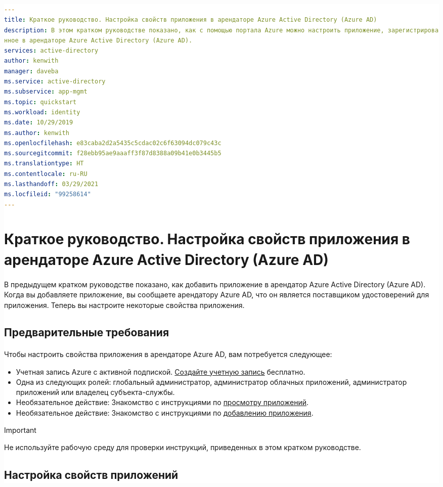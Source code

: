 ```yaml
---
title: Краткое руководство. Настройка свойств приложения в арендаторе Azure Active Directory (Azure AD)
description: В этом кратком руководстве показано, как с помощью портала Azure можно настроить приложение, зарегистрированное в арендаторе Azure Active Directory (Azure AD).
services: active-directory
author: kenwith
manager: daveba
ms.service: active-directory
ms.subservice: app-mgmt
ms.topic: quickstart
ms.workload: identity
ms.date: 10/29/2019
ms.author: kenwith
ms.openlocfilehash: e83caba2d2a5435c5cdac02c6f63094dc079c43c
ms.sourcegitcommit: f28ebb95ae9aaaff3f87d8388a09b41e0b3445b5
ms.translationtype: HT
ms.contentlocale: ru-RU
ms.lasthandoff: 03/29/2021
ms.locfileid: "99258614"
---
```

# <a name="quickstart-configure-properties-for-an-application-in-your-azure-active-directory-azure-ad-tenant"></a>Краткое руководство. Настройка свойств приложения в арендаторе Azure Active Directory (Azure AD)

В предыдущем кратком руководстве показано, как добавить приложение в арендатор Azure Active Directory (Azure AD). Когда вы добавляете приложение, вы сообщаете арендатору Azure AD, что он является поставщиком удостоверений для приложения. Теперь вы настроите некоторые свойства приложения.
 
## <a name="prerequisites"></a>Предварительные требования

Чтобы настроить свойства приложения в арендаторе Azure AD, вам потребуется следующее:

- Учетная запись Azure с активной подпиской. [Создайте учетную запись](https://azure.microsoft.com/free/?WT.mc_id=A261C142F) бесплатно.
- Одна из следующих ролей: глобальный администратор, администратор облачных приложений, администратор приложений или владелец субъекта-службы.
- Необязательное действие: Знакомство с инструкциями по [просмотру приложений](view-applications-portal.md).
- Необязательное действие: Знакомство с инструкциями по [добавлению приложения](add-application-portal.md).

>[!IMPORTANT]
>Не используйте рабочую среду для проверки инструкций, приведенных в этом кратком руководстве.

## <a name="configure-app-properties"></a>Настройка свойств приложений
